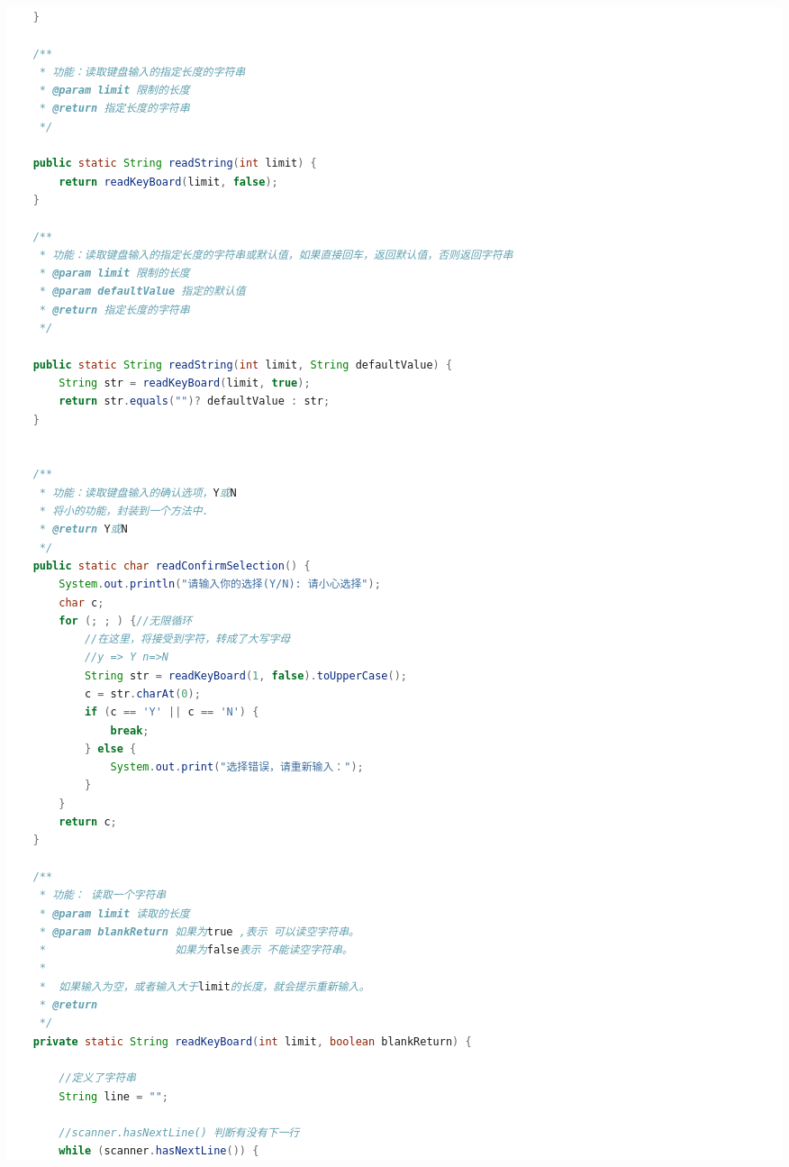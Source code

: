 ```java
    }

    /**
     * 功能：读取键盘输入的指定长度的字符串
     * @param limit 限制的长度
     * @return 指定长度的字符串
     */

    public static String readString(int limit) {
        return readKeyBoard(limit, false);
    }

    /**
     * 功能：读取键盘输入的指定长度的字符串或默认值，如果直接回车，返回默认值，否则返回字符串
     * @param limit 限制的长度
     * @param defaultValue 指定的默认值
     * @return 指定长度的字符串
     */
	
    public static String readString(int limit, String defaultValue) {
        String str = readKeyBoard(limit, true);
        return str.equals("")? defaultValue : str;
    }


	/**
	 * 功能：读取键盘输入的确认选项，Y或N
	 * 将小的功能，封装到一个方法中.
	 * @return Y或N
	 */
    public static char readConfirmSelection() {
        System.out.println("请输入你的选择(Y/N): 请小心选择");
        char c;
        for (; ; ) {//无限循环
        	//在这里，将接受到字符，转成了大写字母
        	//y => Y n=>N
            String str = readKeyBoard(1, false).toUpperCase();
            c = str.charAt(0);
            if (c == 'Y' || c == 'N') {
                break;
            } else {
                System.out.print("选择错误，请重新输入：");
            }
        }
        return c;
    }

    /**
     * 功能： 读取一个字符串
     * @param limit 读取的长度
     * @param blankReturn 如果为true ,表示 可以读空字符串。 
     * 					  如果为false表示 不能读空字符串。
     * 			
	 *	如果输入为空，或者输入大于limit的长度，就会提示重新输入。
     * @return
     */
    private static String readKeyBoard(int limit, boolean blankReturn) {
        
		//定义了字符串
		String line = "";

		//scanner.hasNextLine() 判断有没有下一行
        while (scanner.hasNextLine()) {
```